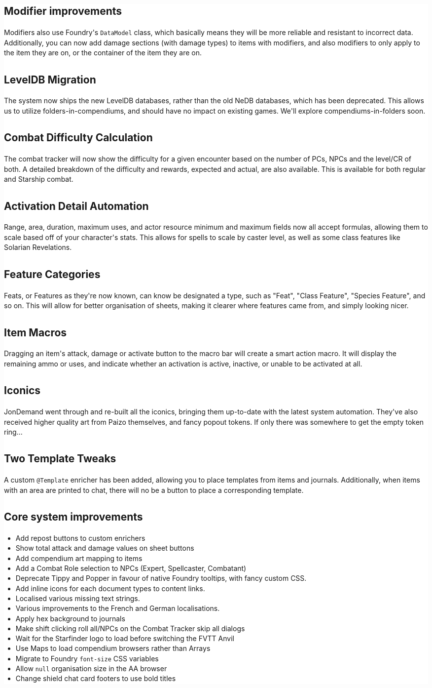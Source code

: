 ## Modifier improvements
Modifiers also use Foundry's `DataModel` class, which basically means they will be more reliable and resistant to incorrect data. Additionally,
you can now add damage sections (with damage types) to items with modifiers, and also modifiers to only apply to the item they are on, or the container of the item they are on.

## LevelDB Migration
The system now ships the new LevelDB databases, rather than the old NeDB databases, which has been deprecated. This allows us to utilize folders-in-compendiums, and should have no impact on existing games. We'll explore compendiums-in-folders soon.

## Combat Difficulty Calculation
The combat tracker will now show the difficulty for a given encounter based on the number of PCs, NPCs and the level/CR of both. A detailed breakdown of the difficulty and rewards, expected and actual, are also available. This is available for both regular and Starship combat.

## Activation Detail Automation
Range, area, duration, maximum uses, and actor resource minimum and maximum fields now all accept formulas, allowing them to scale based off of your character's stats. This allows for spells to scale by caster level, as well as some class features like Solarian Revelations.

## Feature Categories
Feats, or Features as they're now known, can know be designated a type, such as "Feat", "Class Feature", "Species Feature", and so on. This will allow for better organisation of sheets, making it clearer where features came from, and simply looking nicer.

## Item Macros
Dragging an item's attack, damage or activate button to the macro bar will create a smart action macro. It will display the remaining ammo or uses, and indicate whether an activation is active, inactive, or unable to be activated at all.

## Iconics
JonDemand went through and re-built all the iconics, bringing them up-to-date with the latest system automation. They've also received higher quality art from Paizo themselves, and fancy popout tokens. If only there was somewhere to get the empty token ring...

## Two Template Tweaks
A custom `@Template` enricher has been added, allowing you to place templates from items and journals. Additionally, when items with an area are printed to chat, there will no be a button to place a corresponding template.

## Core system improvements
- Add repost buttons to custom enrichers
- Show total attack and damage values on sheet buttons
- Add compendium art mapping to items
- Add a Combat Role selection to NPCs (Expert, Spellcaster, Combatant)
- Deprecate Tippy and Popper in favour of native Foundry tooltips, with fancy custom CSS.
- Add inline icons for each document types to content links.
- Localised various missing text strings.
- Various improvements to the French and German localisations.
- Apply hex background to journals
- Make shift clicking roll all/NPCs on the Combat Tracker skip all dialogs
- Wait for the Starfinder logo to load before switching the FVTT Anvil
- Use Maps to load compendium browsers rather than Arrays
- Migrate to Foundry `font-size` CSS variables
- Allow `null` organisation size in the AA browser
- Change shield chat card footers to use bold titles